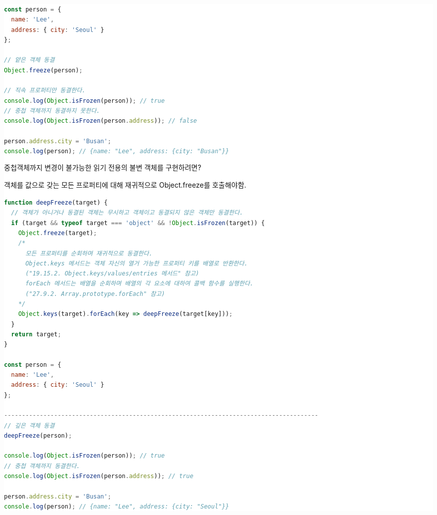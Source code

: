 ```javascript
const person = {
  name: 'Lee',
  address: { city: 'Seoul' }
};

// 얕은 객체 동결
Object.freeze(person);

// 직속 프로퍼티만 동결한다.
console.log(Object.isFrozen(person)); // true
// 중첩 객체까지 동결하지 못한다.
console.log(Object.isFrozen(person.address)); // false

person.address.city = 'Busan';
console.log(person); // {name: "Lee", address: {city: "Busan"}}
```



중첩객체까지 변경이 불가능한 읽기 전용의 불변 객체를 구현하려면?

객체를 값으로 갖는 모든 프로퍼티에 대해 재귀적으로 Object.freeze를 호출해야함.

```javascript
function deepFreeze(target) {
  // 객체가 아니거나 동결된 객체는 무시하고 객체이고 동결되지 않은 객체만 동결한다.
  if (target && typeof target === 'object' && !Object.isFrozen(target)) {
    Object.freeze(target);
    /*
      모든 프로퍼티를 순회하며 재귀적으로 동결한다.
      Object.keys 메서드는 객체 자신의 열거 가능한 프로퍼티 키를 배열로 반환한다.
      ("19.15.2. Object.keys/values/entries 메서드" 참고)
      forEach 메서드는 배열을 순회하며 배열의 각 요소에 대하여 콜백 함수를 실행한다.
      ("27.9.2. Array.prototype.forEach" 참고)
    */
    Object.keys(target).forEach(key => deepFreeze(target[key]));
  }
  return target;
}

const person = {
  name: 'Lee',
  address: { city: 'Seoul' }
};

----------------------------------------------------------------------------------------
// 깊은 객체 동결
deepFreeze(person);

console.log(Object.isFrozen(person)); // true
// 중첩 객체까지 동결한다.
console.log(Object.isFrozen(person.address)); // true

person.address.city = 'Busan';
console.log(person); // {name: "Lee", address: {city: "Seoul"}}
```

